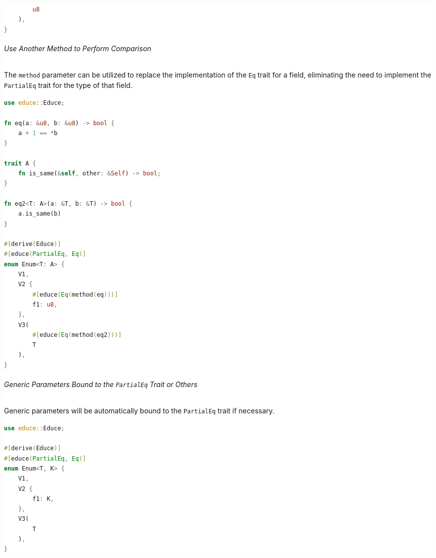 ```rust
        u8
    ),
}
```

###### Use Another Method to Perform Comparison

The `method` parameter can be utilized to replace the implementation of the `Eq` trait for a field, eliminating the need to implement the `PartialEq` trait for the type of that field.

```rust
use educe::Educe;

fn eq(a: &u8, b: &u8) -> bool {
    a + 1 == *b
}

trait A {
    fn is_same(&self, other: &Self) -> bool;
}

fn eq2<T: A>(a: &T, b: &T) -> bool {
    a.is_same(b)
}

#[derive(Educe)]
#[educe(PartialEq, Eq)]
enum Enum<T: A> {
    V1,
    V2 {
        #[educe(Eq(method(eq)))]
        f1: u8,
    },
    V3(
        #[educe(Eq(method(eq2)))]
        T
    ),
}
```

###### Generic Parameters Bound to the `PartialEq` Trait or Others

Generic parameters will be automatically bound to the `PartialEq` trait if necessary.

```rust
use educe::Educe;

#[derive(Educe)]
#[educe(PartialEq, Eq)]
enum Enum<T, K> {
    V1,
    V2 {
        f1: K,
    },
    V3(
        T
    ),
}
```

